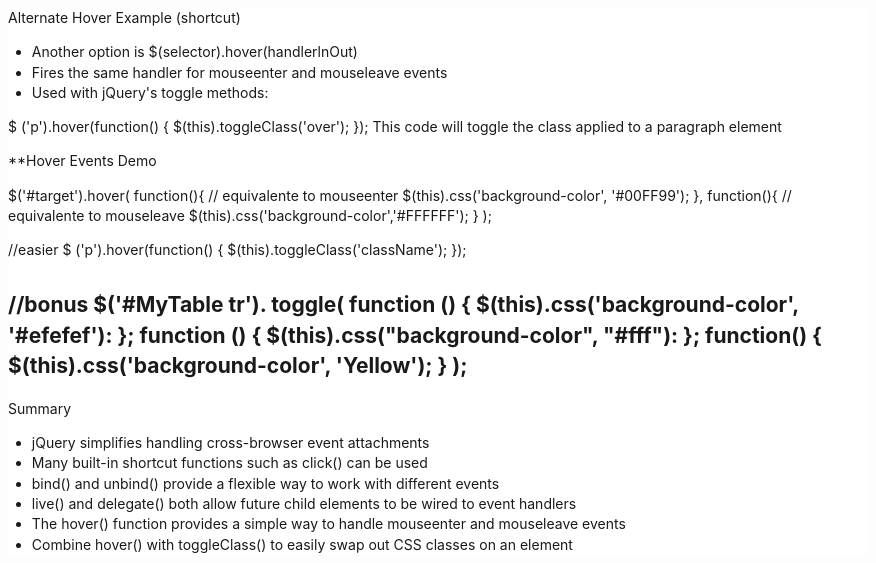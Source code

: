 
Alternate Hover Example  (shortcut)
- Another option is $(selector).hover(handlerlnOut)
- Fires the same handler for mouseenter and mouseleave events
- Used with jQuery's toggle methods:

$ ('p').hover(function() {
  $(this).toggleClass('over');
});
This code will toggle the class applied to a paragraph element

**Hover Events Demo

$('#target').hover(
  function(){
    // equivalente to mouseenter
  $(this).css('background-color', '#00FF99');
},
function(){
    // equivalente to mouseleave
$(this).css('background-color','#FFFFFF');
}
);

//easier
$ ('p').hover(function() {
  $(this).toggleClass('className');
});

//bonus
$('#MyTable tr'). toggle(
  function () {
$(this).css('background-color', '#efefef'):
};
  function () {
$(this).css("background-color", "#fff"):
};
  function() {
$(this).css('background-color', 'Yellow');
}
);
---------------------------------
Summary

- jQuery simplifies handling cross-browser event attachments
- Many built-in shortcut functions such as click() can be used
- bind() and unbind() provide a flexible way to work with different events
- live() and delegate() both allow future child elements to be wired to event handlers
- The hover() function provides a simple way to handle mouseenter and mouseleave events
- Combine hover() with toggleClass() to easily swap out CSS classes on an element